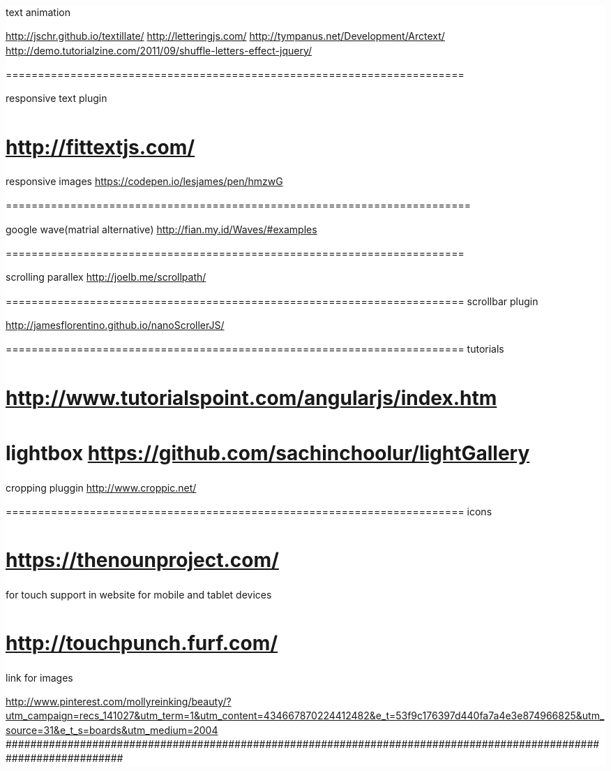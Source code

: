text animation

http://jschr.github.io/textillate/
http://letteringjs.com/
http://tympanus.net/Development/Arctext/
http://demo.tutorialzine.com/2011/09/shuffle-letters-effect-jquery/

=======================================================================

responsive text plugin

http://fittextjs.com/
=======================================================================
responsive images
https://codepen.io/lesjames/pen/hmzwG

========================================================================

google wave(matrial alternative)
http://fian.my.id/Waves/#examples

=======================================================================

scrolling parallex
http://joelb.me/scrollpath/

=======================================================================
scrollbar plugin

http://jamesflorentino.github.io/nanoScrollerJS/

=======================================================================
tutorials

http://www.tutorialspoint.com/angularjs/index.htm
=======================================================================

lightbox
https://github.com/sachinchoolur/lightGallery
==========================================================================

cropping pluggin
http://www.croppic.net/

=======================================================================
icons

https://thenounproject.com/
=======================================================================
for touch support in website for mobile and tablet devices

http://touchpunch.furf.com/
=======================================================================
link for images

http://www.pinterest.com/mollyreinking/beauty/?utm_campaign=recs_141027&utm_term=1&utm_content=434667870224412482&e_t=53f9c176397d440fa7a4e3e874966825&utm_source=31&e_t_s=boards&utm_medium=2004
###################################################################################################################
